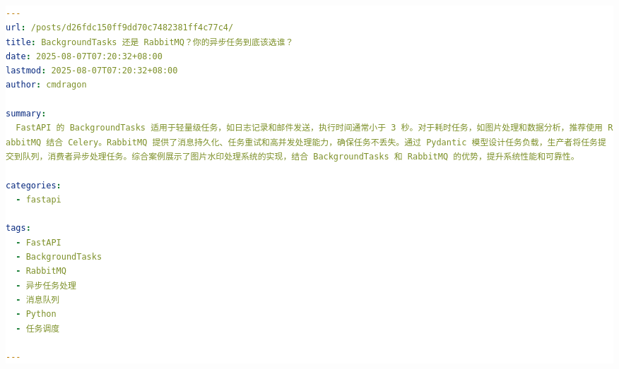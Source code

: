 ```yaml
---
url: /posts/d26fdc150ff9dd70c7482381ff4c77c4/
title: BackgroundTasks 还是 RabbitMQ？你的异步任务到底该选谁？
date: 2025-08-07T07:20:32+08:00
lastmod: 2025-08-07T07:20:32+08:00
author: cmdragon

summary:
  FastAPI 的 BackgroundTasks 适用于轻量级任务，如日志记录和邮件发送，执行时间通常小于 3 秒。对于耗时任务，如图片处理和数据分析，推荐使用 RabbitMQ 结合 Celery。RabbitMQ 提供了消息持久化、任务重试和高并发处理能力，确保任务不丢失。通过 Pydantic 模型设计任务负载，生产者将任务提交到队列，消费者异步处理任务。综合案例展示了图片水印处理系统的实现，结合 BackgroundTasks 和 RabbitMQ 的优势，提升系统性能和可靠性。

categories:
  - fastapi

tags:
  - FastAPI
  - BackgroundTasks
  - RabbitMQ
  - 异步任务处理
  - 消息队列
  - Python
  - 任务调度

---
```

